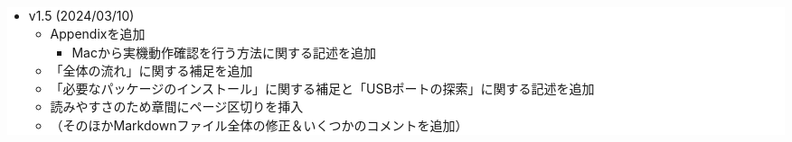 - v1.5 (2024/03/10)
    - Appendixを追加
        - Macから実機動作確認を行う方法に関する記述を追加
    - 「全体の流れ」に関する補足を追加
    - 「必要なパッケージのインストール」に関する補足と「USBポートの探索」に関する記述を追加
    - 読みやすさのため章間にページ区切りを挿入
    - （そのほかMarkdownファイル全体の修正＆いくつかのコメントを追加）


[macOS-FTDI]:http://blueeyes.sakura.ne.jp/2021/06/17/4045/
[FTDI-VCP]:https://ftdichip.com/drivers/vcp-drivers/
[Silicon-Lab-CP2105GM]:https://jp.silabs.com/developers/usb-to-uart-bridge-vcp-drivers
[pyserial]:https://pyserial.readthedocs.io/en/latest/pyserial_api.html
[nexysA7-usb]:https://digilent.com/reference/programmable-logic/nexys-a7/reference-manual#usb_host_and_micro_sd_programming
